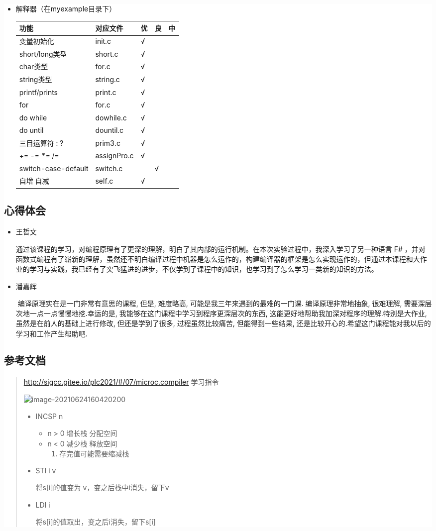 + 解释器（在myexample目录下）

  | 功能                | 对应文件    | 优   | 良   | 中   |
  | ------------------- | ----------- | ---- | ---- | ---- |
  | 变量初始化          | init.c      | √    |      |      |
  | short/long类型      | short.c     | √    |      |      |
  | char类型            | for.c       | √    |      |      |
  | string类型          | string.c    | √    |      |      |
  | printf/prints       | print.c     | √    |      |      |
  | for                 | for.c       | √    |      |      |
  | do while            | dowhile.c   | √    |      |      |
  | do until            | dountil.c   | √    |      |      |
  | 三目运算符 : ?      | prim3.c     | √    |      |      |
  | +=  -=  *=  /=      | assignPro.c | √    |      |      |
  | switch-case-default | switch.c    |      | √    |      |
  | 自增 自减           | self.c      | √    |      |      |



## 心得体会

+ 王哲文 

  ​        通过该课程的学习，对编程原理有了更深的理解，明白了其内部的运行机制。在本次实验过程中，我深入学习了另一种语言 F# ，并对函数式编程有了崭新的理解，虽然还不明白编译过程中机器是怎么运作的，构建编译器的框架是怎么实现运作的，但通过本课程和大作业的学习与实践，我已经有了突飞猛进的进步，不仅学到了课程中的知识，也学习到了怎么学习一类新的知识的方法。

+ 潘嘉辉

  ​        编译原理实在是一门非常有意思的课程, 但是, 难度略高, 可能是我三年来遇到的最难的一门课. 编译原理非常地抽象, 很难理解, 需要深层次地一点一点慢慢地挖.幸运的是, 我能够在这门课程中学习到程序更深层次的东西, 这能更好地帮助我加深对程序的理解.特别是大作业, 虽然是在前人的基础上进行修改, 但还是学到了很多, 过程虽然比较痛苦, 但能得到一些结果, 还是比较开心的.希望这门课程能对我以后的学习和工作产生帮助吧.





## 参考文档

> http://sigcc.gitee.io/plc2021/#/07/microc.compiler 学习指令
>
> ![image-20210624160420200](assets/image-20210624160420200.png)
>
> + INCSP n
>
>   + n > 0 增长栈 分配空间
>   + n < 0 减少栈 释放空间
>     1. 存完值可能需要缩减栈
>
> + STI i v 
>
>   将s[i]的值变为 v，变之后栈中i消失，留下v
>
> + LDI i
>
>   将s[i]的值取出，变之后i消失，留下s[i]



